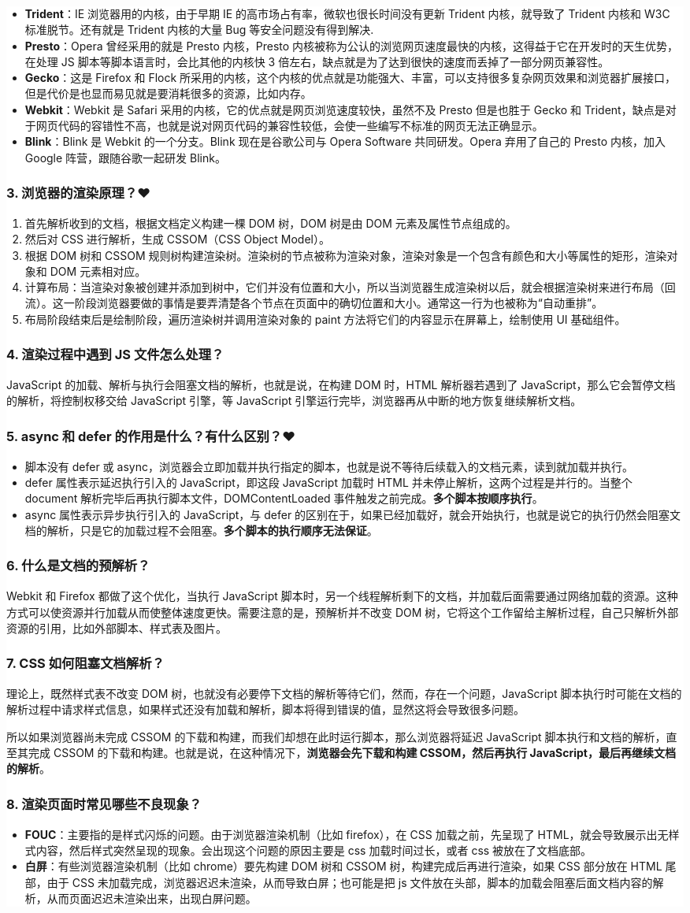 -   **Trident**：IE 浏览器用的内核，由于早期 IE 的高市场占有率，微软也很长时间没有更新 Trident 内核，就导致了 Trident 内核和 W3C 标准脱节。还有就是 Trident 内核的大量 Bug 等安全问题没有得到解决.
-   **Presto**：Opera 曾经采用的就是 Presto 内核，Presto 内核被称为公认的浏览网页速度最快的内核，这得益于它在开发时的天生优势，在处理 JS 脚本等脚本语言时，会比其他的内核快 3 倍左右，缺点就是为了达到很快的速度而丢掉了一部分网页兼容性。
-   **Gecko**：这是 Firefox 和 Flock 所采用的内核，这个内核的优点就是功能强大、丰富，可以支持很多复杂网页效果和浏览器扩展接口，但是代价是也显而易见就是要消耗很多的资源，比如内存。
-   **Webkit**：Webkit 是 Safari 采用的内核，它的优点就是网页浏览速度较快，虽然不及 Presto 但是也胜于 Gecko 和 Trident，缺点是对于网页代码的容错性不高，也就是说对网页代码的兼容性较低，会使一些编写不标准的网页无法正确显示。
-   **Blink**：Blink 是 Webkit 的一个分支。Blink 现在是谷歌公司与 Opera Software 共同研发。Opera 弃用了自己的 Presto 内核，加入 Google 阵营，跟随谷歌一起研发 Blink。

### 3. 浏览器的渲染原理？&#10084;

1. 首先解析收到的文档，根据文档定义构建一棵 DOM 树，DOM 树是由 DOM 元素及属性节点组成的。
2. 然后对 CSS 进行解析，生成 CSSOM（CSS Object Model）。
3. 根据 DOM 树和 CSSOM 规则树构建渲染树。渲染树的节点被称为渲染对象，渲染对象是一个包含有颜色和大小等属性的矩形，渲染对象和 DOM 元素相对应。
4. 计算布局：当渲染对象被创建并添加到树中，它们并没有位置和大小，所以当浏览器生成渲染树以后，就会根据渲染树来进行布局（回流）。这一阶段浏览器要做的事情是要弄清楚各个节点在页面中的确切位置和大小。通常这一行为也被称为“自动重排”。
5. 布局阶段结束后是绘制阶段，遍历渲染树并调用渲染对象的 paint 方法将它们的内容显示在屏幕上，绘制使用 UI 基础组件。

### 4. 渲染过程中遇到 JS 文件怎么处理？

JavaScript 的加载、解析与执行会阻塞文档的解析，也就是说，在构建 DOM 时，HTML 解析器若遇到了 JavaScript，那么它会暂停文档的解析，将控制权移交给 JavaScript 引擎，等 JavaScript 引擎运行完毕，浏览器再从中断的地方恢复继续解析文档。

### 5. async 和 defer 的作用是什么？有什么区别？&#10084;

-   脚本没有 defer 或 async，浏览器会立即加载并执行指定的脚本，也就是说不等待后续载入的文档元素，读到就加载并执行。
-   defer 属性表示延迟执行引入的 JavaScript，即这段 JavaScript 加载时 HTML 并未停止解析，这两个过程是并行的。当整个 document 解析完毕后再执行脚本文件，DOMContentLoaded 事件触发之前完成。**多个脚本按顺序执行**。
-   async 属性表示异步执行引入的 JavaScript，与 defer 的区别在于，如果已经加载好，就会开始执行，也就是说它的执行仍然会阻塞文档的解析，只是它的加载过程不会阻塞。**多个脚本的执行顺序无法保证**。

### 6. 什么是文档的预解析？

Webkit 和 Firefox 都做了这个优化，当执行 JavaScript 脚本时，另一个线程解析剩下的文档，并加载后面需要通过网络加载的资源。这种方式可以使资源并行加载从而使整体速度更快。需要注意的是，预解析并不改变 DOM 树，它将这个工作留给主解析过程，自己只解析外部资源的引用，比如外部脚本、样式表及图片。

### 7. CSS 如何阻塞文档解析？

理论上，既然样式表不改变 DOM 树，也就没有必要停下文档的解析等待它们，然而，存在一个问题，JavaScript 脚本执行时可能在文档的解析过程中请求样式信息，如果样式还没有加载和解析，脚本将得到错误的值，显然这将会导致很多问题。

所以如果浏览器尚未完成 CSSOM 的下载和构建，而我们却想在此时运行脚本，那么浏览器将延迟 JavaScript 脚本执行和文档的解析，直至其完成 CSSOM 的下载和构建。也就是说，在这种情况下，**浏览器会先下载和构建 CSSOM，然后再执行 JavaScript，最后再继续文档的解析**。

### 8. 渲染页面时常见哪些不良现象？

-   **FOUC**：主要指的是样式闪烁的问题。由于浏览器渲染机制（比如 firefox），在 CSS 加载之前，先呈现了 HTML，就会导致展示出无样式内容，然后样式突然呈现的现象。会出现这个问题的原因主要是 css 加载时间过长，或者 css 被放在了文档底部。
-   **白屏**：有些浏览器渲染机制（比如 chrome）要先构建 DOM 树和 CSSOM 树，构建完成后再进行渲染，如果 CSS 部分放在 HTML 尾部，由于 CSS 未加载完成，浏览器迟迟未渲染，从而导致白屏；也可能是把 js 文件放在头部，脚本的加载会阻塞后面文档内容的解析，从而页面迟迟未渲染出来，出现白屏问题。
